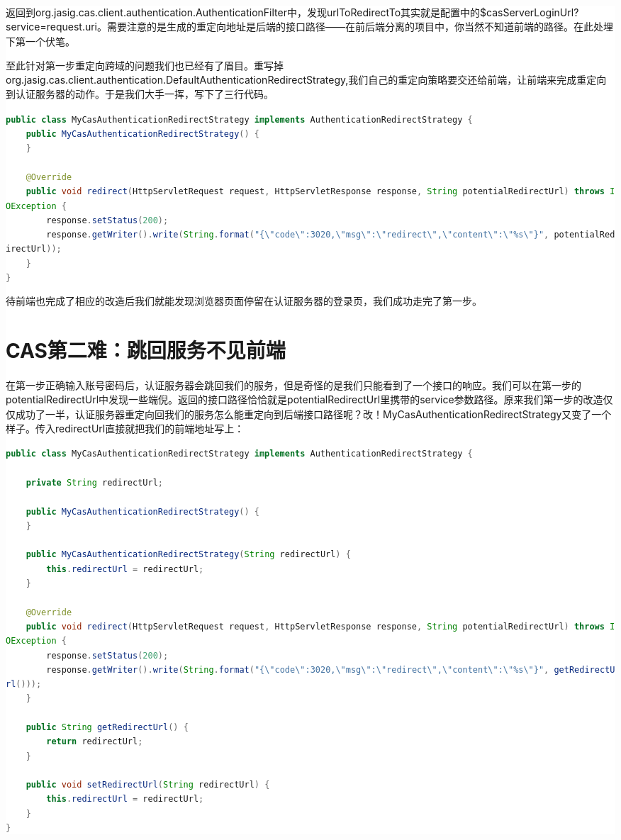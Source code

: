 返回到org.jasig.cas.client.authentication.AuthenticationFilter中，发现urlToRedirectTo其实就是配置中的$casServerLoginUrl?service=request.uri。需要注意的是生成的重定向地址是后端的接口路径——在前后端分离的项目中，你当然不知道前端的路径。在此处埋下第一个伏笔。

至此针对第一步重定向跨域的问题我们也已经有了眉目。重写掉org.jasig.cas.client.authentication.DefaultAuthenticationRedirectStrategy,我们自己的重定向策略要交还给前端，让前端来完成重定向到认证服务器的动作。于是我们大手一挥，写下了三行代码。

```java
public class MyCasAuthenticationRedirectStrategy implements AuthenticationRedirectStrategy {
    public MyCasAuthenticationRedirectStrategy() {
    }

    @Override
    public void redirect(HttpServletRequest request, HttpServletResponse response, String potentialRedirectUrl) throws IOException {
        response.setStatus(200);
        response.getWriter().write(String.format("{\"code\":3020,\"msg\":\"redirect\",\"content\":\"%s\"}", potentialRedirectUrl));
    }
}
```

待前端也完成了相应的改造后我们就能发现浏览器页面停留在认证服务器的登录页，我们成功走完了第一步。

# CAS第二难：跳回服务不见前端

在第一步正确输入账号密码后，认证服务器会跳回我们的服务，但是奇怪的是我们只能看到了一个接口的响应。我们可以在第一步的potentialRedirectUrl中发现一些端倪。返回的接口路径恰恰就是potentialRedirectUrl里携带的service参数路径。原来我们第一步的改造仅仅成功了一半，认证服务器重定向回我们的服务怎么能重定向到后端接口路径呢？改！MyCasAuthenticationRedirectStrategy又变了一个样子。传入redirectUrl直接就把我们的前端地址写上：

```java
public class MyCasAuthenticationRedirectStrategy implements AuthenticationRedirectStrategy {

    private String redirectUrl;

    public MyCasAuthenticationRedirectStrategy() {
    }

    public MyCasAuthenticationRedirectStrategy(String redirectUrl) {
        this.redirectUrl = redirectUrl;
    }

    @Override
    public void redirect(HttpServletRequest request, HttpServletResponse response, String potentialRedirectUrl) throws IOException {
        response.setStatus(200);
        response.getWriter().write(String.format("{\"code\":3020,\"msg\":\"redirect\",\"content\":\"%s\"}", getRedirectUrl()));
    }

    public String getRedirectUrl() {
        return redirectUrl;
    }

    public void setRedirectUrl(String redirectUrl) {
        this.redirectUrl = redirectUrl;
    }
}
```
